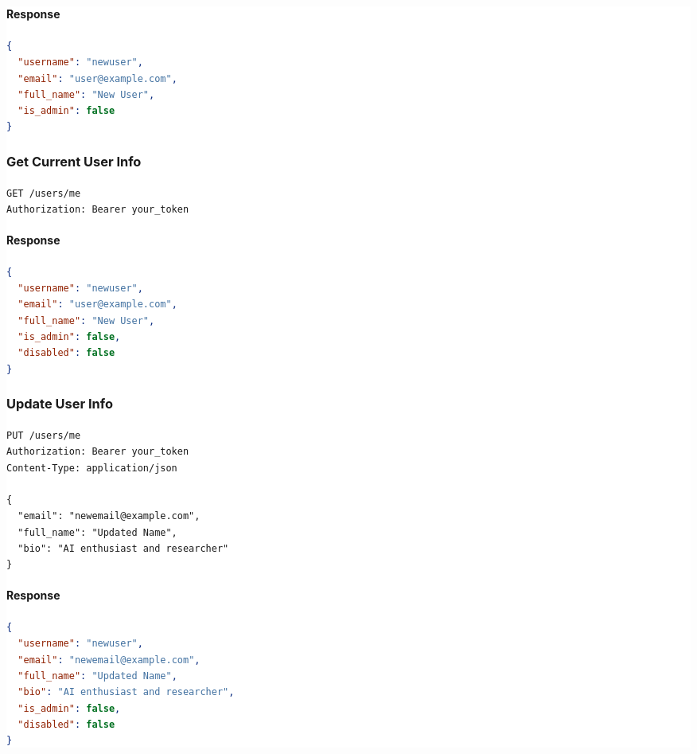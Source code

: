 #### Response

```json
{
  "username": "newuser",
  "email": "user@example.com",
  "full_name": "New User",
  "is_admin": false
}
```

### Get Current User Info

```http
GET /users/me
Authorization: Bearer your_token
```

#### Response

```json
{
  "username": "newuser",
  "email": "user@example.com",
  "full_name": "New User",
  "is_admin": false,
  "disabled": false
}
```

### Update User Info

```http
PUT /users/me
Authorization: Bearer your_token
Content-Type: application/json

{
  "email": "newemail@example.com",
  "full_name": "Updated Name",
  "bio": "AI enthusiast and researcher"
}
```

#### Response

```json
{
  "username": "newuser",
  "email": "newemail@example.com",
  "full_name": "Updated Name",
  "bio": "AI enthusiast and researcher",
  "is_admin": false,
  "disabled": false
}
```
